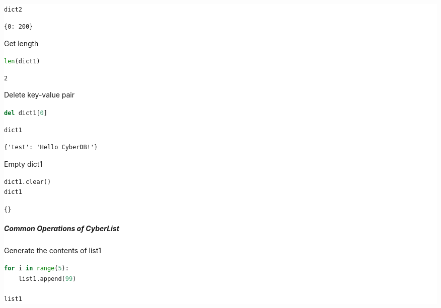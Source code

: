 ```python
dict2
```




    {0: 200}



Get length


```python
len(dict1)
```




    2



Delete key-value pair


```python
del dict1[0]
```


```python
dict1
```




    {'test': 'Hello CyberDB!'}



Empty dict1


```python
dict1.clear()
dict1
```




    {}



##### Common Operations of CyberList

Generate the contents of list1


```python
for i in range(5):
    list1.append(99)
    
list1
```
